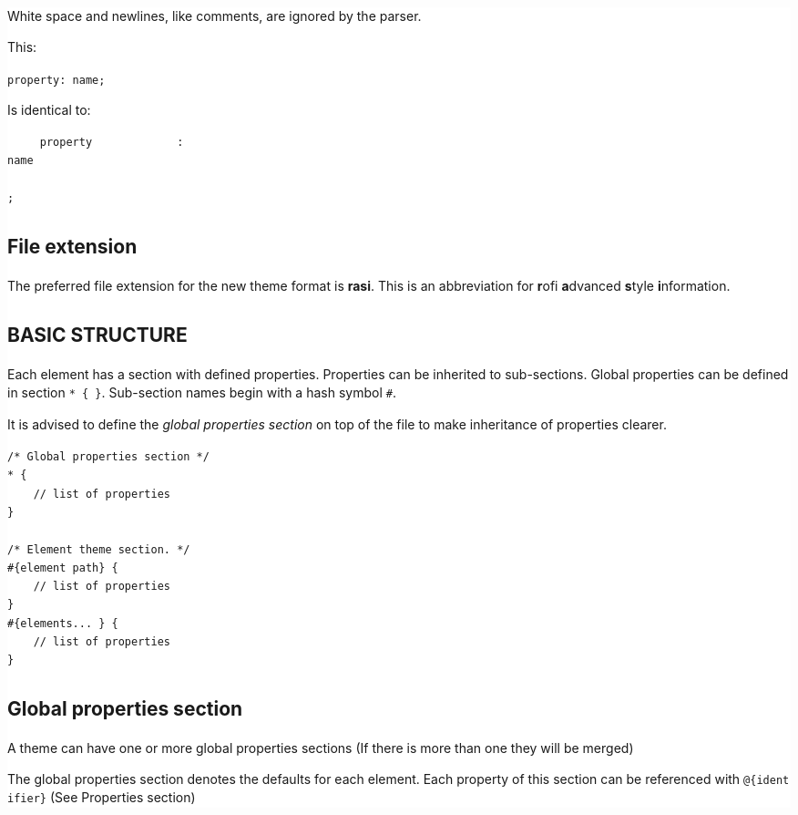 White space and newlines, like comments, are ignored by the parser.

This:

```
property: name;
```

Is identical to:

```
     property             :
name

;
```

## File extension

The preferred file extension for the new theme format is **rasi**. This is an
abbreviation for **r**ofi **a**dvanced **s**tyle **i**nformation.

## BASIC STRUCTURE

Each element has a section with defined properties. Properties can be inherited
to sub-sections. Global properties can be defined in section `* { }`.
Sub-section names begin with a hash symbol `#`.

It is advised to define the *global properties section* on top of the file to
make inheritance of properties clearer.

```
/* Global properties section */
* {
    // list of properties
}

/* Element theme section. */
#{element path} {
    // list of properties
}
#{elements... } {
    // list of properties
}
```

## Global properties section

A theme can have one or more global properties sections (If there is more than one
they will be merged)

The global properties section denotes the defaults for each element.
Each property of this section can be referenced with `@{identifier}`
(See Properties section)
